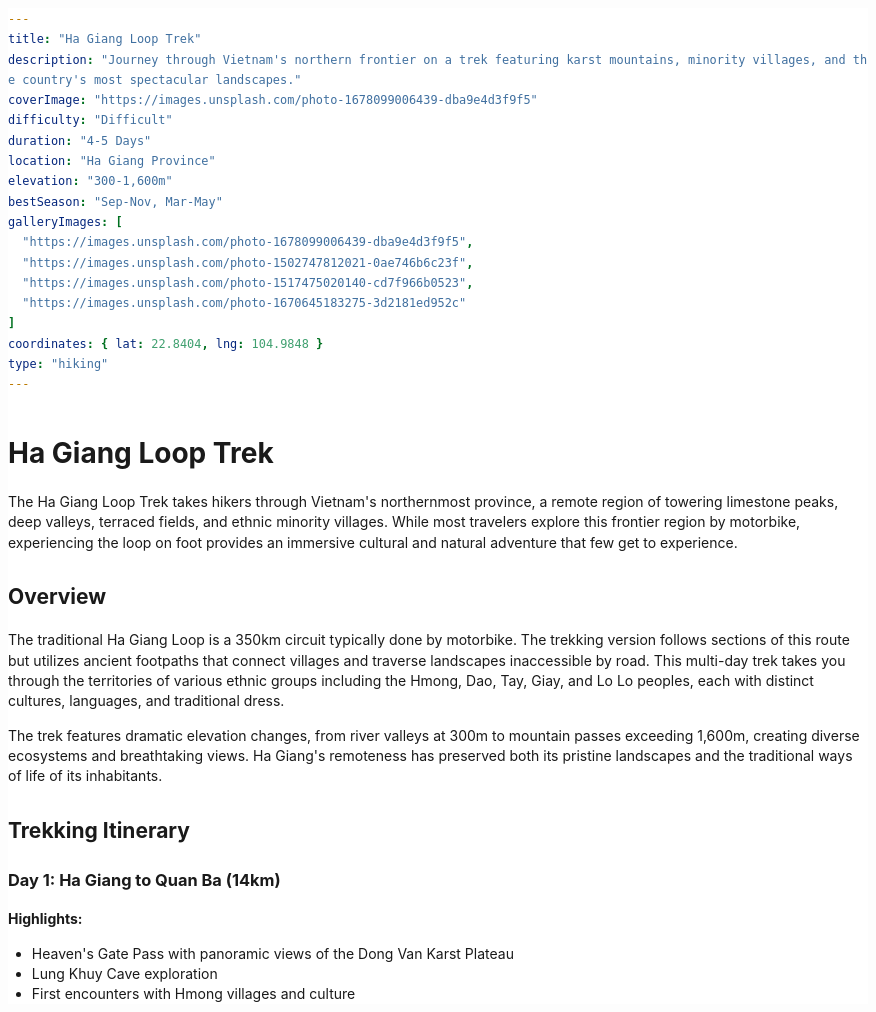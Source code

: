 ```yaml
---
title: "Ha Giang Loop Trek"
description: "Journey through Vietnam's northern frontier on a trek featuring karst mountains, minority villages, and the country's most spectacular landscapes."
coverImage: "https://images.unsplash.com/photo-1678099006439-dba9e4d3f9f5"
difficulty: "Difficult"
duration: "4-5 Days"
location: "Ha Giang Province"
elevation: "300-1,600m"
bestSeason: "Sep-Nov, Mar-May"
galleryImages: [
  "https://images.unsplash.com/photo-1678099006439-dba9e4d3f9f5",
  "https://images.unsplash.com/photo-1502747812021-0ae746b6c23f",
  "https://images.unsplash.com/photo-1517475020140-cd7f966b0523",
  "https://images.unsplash.com/photo-1670645183275-3d2181ed952c"
]
coordinates: { lat: 22.8404, lng: 104.9848 }
type: "hiking"
---
```


# Ha Giang Loop Trek

The Ha Giang Loop Trek takes hikers through Vietnam's northernmost province, a remote region of towering limestone peaks, deep valleys, terraced fields, and ethnic minority villages. While most travelers explore this frontier region by motorbike, experiencing the loop on foot provides an immersive cultural and natural adventure that few get to experience.

## Overview

The traditional Ha Giang Loop is a 350km circuit typically done by motorbike. The trekking version follows sections of this route but utilizes ancient footpaths that connect villages and traverse landscapes inaccessible by road. This multi-day trek takes you through the territories of various ethnic groups including the Hmong, Dao, Tay, Giay, and Lo Lo peoples, each with distinct cultures, languages, and traditional dress.

The trek features dramatic elevation changes, from river valleys at 300m to mountain passes exceeding 1,600m, creating diverse ecosystems and breathtaking views. Ha Giang's remoteness has preserved both its pristine landscapes and the traditional ways of life of its inhabitants.

## Trekking Itinerary

### Day 1: Ha Giang to Quan Ba (14km)

**Highlights:**
- Heaven's Gate Pass with panoramic views of the Dong Van Karst Plateau
- Lung Khuy Cave exploration
- First encounters with Hmong villages and culture
